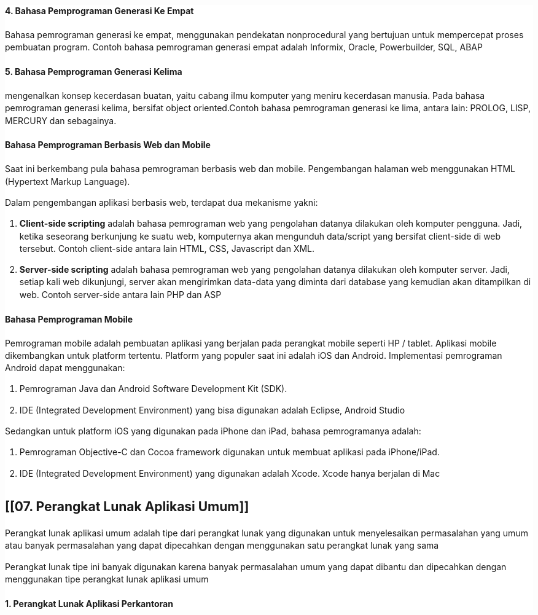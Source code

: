 #### 4. Bahasa Pemprograman Generasi Ke Empat

Bahasa pemrograman generasi ke empat, menggunakan pendekatan nonprocedural yang bertujuan untuk mempercepat proses pembuatan program. Contoh bahasa pemrograman generasi empat adalah Informix, Oracle, Powerbuilder, SQL, ABAP

#### 5. Bahasa Pemprograman Generasi Kelima

mengenalkan konsep kecerdasan buatan, yaitu cabang ilmu komputer yang meniru kecerdasan manusia. Pada bahasa pemrograman generasi kelima, bersifat object oriented.Contoh bahasa pemrograman generasi ke lima, antara lain: PROLOG, LISP, MERCURY dan sebagainya.


#### Bahasa Pemprograman Berbasis Web dan Mobile

Saat ini berkembang pula bahasa pemrograman berbasis web dan mobile. Pengembangan halaman web menggunakan HTML (Hypertext Markup Language). 

Dalam pengembangan aplikasi berbasis web, terdapat dua mekanisme yakni: 

1. **Client-side scripting** adalah bahasa pemrograman web yang pengolahan datanya dilakukan oleh komputer pengguna. Jadi, ketika seseorang berkunjung ke suatu web, komputernya akan mengunduh data/script yang bersifat client-side di web tersebut. Contoh client-side antara lain HTML, CSS, Javascript dan XML.
   
2. **Server-side scripting** adalah bahasa pemrograman web yang pengolahan datanya dilakukan oleh komputer server. Jadi, setiap kali web dikunjungi, server akan mengirimkan data-data yang diminta dari database yang kemudian akan ditampilkan di web. Contoh server-side antara lain PHP dan ASP

#### Bahasa Pemprograman Mobile

Pemrograman mobile adalah pembuatan aplikasi yang berjalan pada perangkat mobile seperti HP / tablet. Aplikasi mobile dikembangkan untuk platform tertentu. Platform yang populer saat ini adalah iOS dan Android. Implementasi pemrograman Android dapat menggunakan:

1. Pemrograman Java dan Android Software Development Kit (SDK).
   
2. IDE (Integrated Development Environment) yang bisa digunakan adalah Eclipse, Android Studio

Sedangkan untuk platform iOS yang digunakan pada iPhone dan iPad, bahasa pemrogramanya adalah:

1. Pemrograman Objective-C dan Cocoa framework digunakan untuk membuat aplikasi pada iPhone/iPad.
   
2. IDE (Integrated Development Environment) yang digunakan adalah Xcode. Xcode hanya berjalan di Mac




## [[07. Perangkat Lunak Aplikasi Umum]]

Perangkat lunak aplikasi umum adalah tipe dari perangkat lunak yang digunakan untuk menyelesaikan permasalahan yang umum atau banyak permasalahan yang dapat dipecahkan dengan menggunakan satu perangkat lunak yang sama

Perangkat lunak tipe ini banyak digunakan karena banyak permasalahan umum yang dapat dibantu dan dipecahkan dengan menggunakan tipe perangkat lunak aplikasi umum

#### 1. Perangkat Lunak Aplikasi Perkantoran
